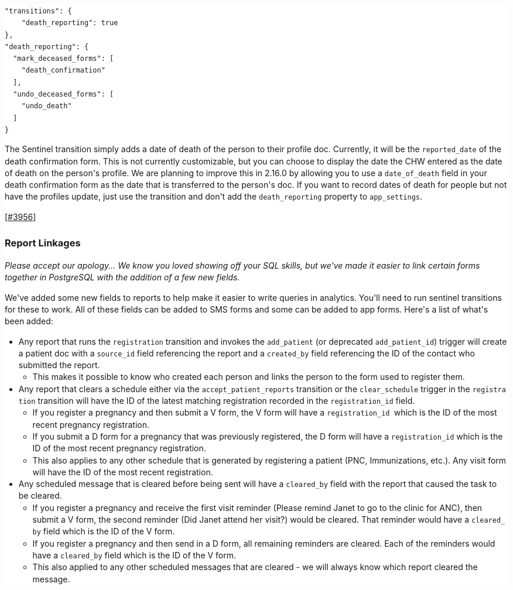 ```
"transitions": {
    "death_reporting": true
},
"death_reporting": {
  "mark_deceased_forms": [
    "death_confirmation"
  ],
  "undo_deceased_forms": [
    "undo_death"
  ]
}
```

The Sentinel transition simply adds a date of death of the person to their profile doc. Currently, it will be the `reported_date` of the death confirmation form. This is not currently customizable, but you can choose to display the date the CHW entered as the date of death on the person's profile. We are planning to improve this in 2.16.0 by allowing you to use a `date_of_death` field in your death confirmation form as the date that is transferred to the person's doc. If you want to record dates of death for people but not have the profiles update, just use the transition and don't add the `death_reporting` property to `app_settings`.

[[#3956](https://github.com/medic/cht-core/issues/3956)]


### Report Linkages

_Please accept our apology... We know you loved showing off your SQL skills, but we've made it easier to link certain forms together in PostgreSQL with the addition of a few new fields._

We've added some new fields to reports to help make it easier to write queries in analytics. You'll need to run sentinel transitions for these to work. All of these fields can be added to SMS forms and some can be added to app forms. Here's a list of what's been added:



*   Any report that runs the `registration` transition and invokes the `add_patient` (or deprecated `add_patient_id`) trigger will create a patient doc with a `source_id` field referencing the report and a `created_by` field referencing the ID of the contact who submitted the report.
    *   This makes it possible to know who created each person and links the person to the form used to register them.
*   Any report that clears a schedule either via the `accept_patient_reports` transition or the `clear_schedule` trigger in the `registration` transition will have the ID of the latest matching registration recorded in the `registration_id` field.
    *   If you register a pregnancy and then submit a V form, the V form will have a `registration_id `which is the ID of the most recent pregnancy registration.
    *   If you submit a D form for a pregnancy that was previously registered, the D form will have a `registration_id` which is the ID of the most recent pregnancy registration.
    *   This also applies to any other schedule that is generated by registering a patient (PNC, Immunizations, etc.). Any visit form will have the ID of the most recent registration.
*   Any scheduled message that is cleared before being sent will have a `cleared_by` field with the report that caused the task to be cleared.
    *   If you register a pregnancy and receive the first visit reminder (Please remind Janet to go to the clinic for ANC), then submit a V form, the second reminder (Did Janet attend her visit?) would be cleared. That reminder would have a `cleared_by` field which is the ID of the V form.
    *   If you register a pregnancy and then send in a D form, all remaining reminders are cleared. Each of the reminders would have a `cleared_by` field which is the ID of the V form.
    *   This also applied to any other scheduled messages that are cleared - we will always know which report cleared the message.
